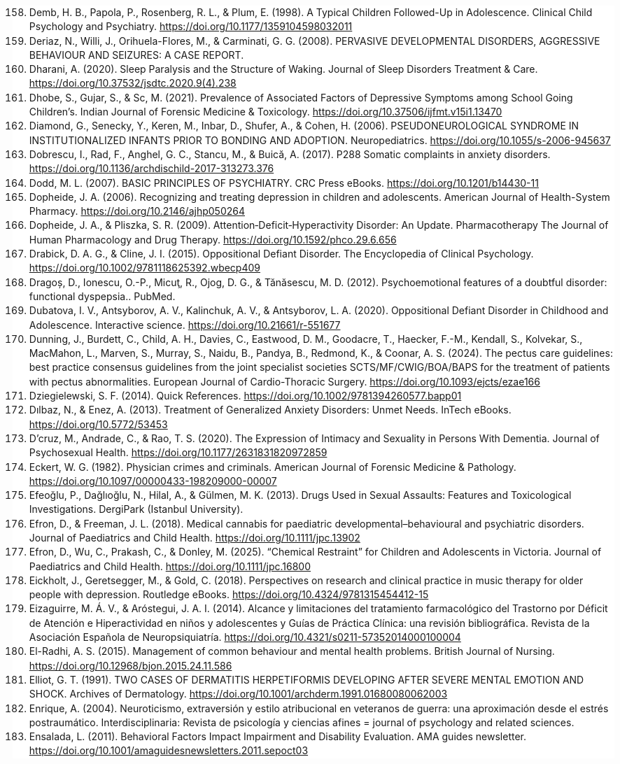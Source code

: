 158. Demb, H. B., Papola, P., Rosenberg, R. L., & Plum, E. (1998). A Typical Children Followed-Up in Adolescence. Clinical Child Psychology and Psychiatry. https://doi.org/10.1177/1359104598032011
159. Deriaz, N., Willi, J., Orihuela-Flores, M., & Carminati, G. G. (2008). PERVASIVE DEVELOPMENTAL DISORDERS, AGGRESSIVE BEHAVIOUR AND SEIZURES: A CASE REPORT.
160. Dharani, A. (2020). Sleep Paralysis and the Structure of Waking. Journal of Sleep Disorders Treatment & Care. https://doi.org/10.37532/jsdtc.2020.9(4).238
161. Dhobe, S., Gujar, S., & Sc, M. (2021). Prevalence of Associated Factors of Depressive Symptoms among School Going Children’s. Indian Journal of Forensic Medicine & Toxicology. https://doi.org/10.37506/ijfmt.v15i1.13470
162. Diamond, G., Senecky, Y., Keren, M., Inbar, D., Shufer, A., & Cohen, H. (2006). PSEUDONEUROLOGICAL SYNDROME IN INSTITUTIONALIZED INFANTS PRIOR TO BONDING AND ADOPTION. Neuropediatrics. https://doi.org/10.1055/s-2006-945637
163. Dobrescu, I., Rad, F., Anghel, G. C., Stancu, M., & Buică, A. (2017). P288 Somatic complaints in anxiety disorders. https://doi.org/10.1136/archdischild-2017-313273.376
164. Dodd, M. L. (2007). BASIC PRINCIPLES OF PSYCHIATRY. CRC Press eBooks. https://doi.org/10.1201/b14430-11
165. Dopheide, J. A. (2006). Recognizing and treating depression in children and adolescents. American Journal of Health-System Pharmacy. https://doi.org/10.2146/ajhp050264
166. Dopheide, J. A., & Pliszka, S. R. (2009). Attention‐Deficit‐Hyperactivity Disorder: An Update. Pharmacotherapy The Journal of Human Pharmacology and Drug Therapy. https://doi.org/10.1592/phco.29.6.656
167. Drabick, D. A. G., & Cline, J. I. (2015). Oppositional Defiant Disorder. The Encyclopedia of Clinical Psychology. https://doi.org/10.1002/9781118625392.wbecp409
168. Dragoș, D., Ionescu, O.-P., Micuţ, R., Ojog, D. G., & Tănăsescu, M. D. (2012). Psychoemotional features of a doubtful disorder: functional dyspepsia.. PubMed.
169. Dubatova, I. V., Antsyborov, A. V., Kalinchuk, A. V., & Antsyborov, L. A. (2020). Oppositional Defiant Disorder in Childhood and Adolescence. Interactive science. https://doi.org/10.21661/r-551677
170. Dunning, J., Burdett, C., Child, A. H., Davies, C., Eastwood, D. M., Goodacre, T., Haecker, F.-M., Kendall, S., Kolvekar, S., MacMahon, L., Marven, S., Murray, S., Naidu, B., Pandya, B., Redmond, K., & Coonar, A. S. (2024). The pectus care guidelines: best practice consensus guidelines from the joint specialist societies SCTS/MF/CWIG/BOA/BAPS for the treatment of patients with pectus abnormalities. European Journal of Cardio-Thoracic Surgery. https://doi.org/10.1093/ejcts/ezae166
171. Dziegielewski, S. F. (2014). Quick References. https://doi.org/10.1002/9781394260577.bapp01
172. Dılbaz, N., & Enez, A. (2013). Treatment of Generalized Anxiety Disorders: Unmet Needs. InTech eBooks. https://doi.org/10.5772/53453
173. D’cruz, M., Andrade, C., & Rao, T. S. (2020). The Expression of Intimacy and Sexuality in Persons With Dementia. Journal of Psychosexual Health. https://doi.org/10.1177/2631831820972859
174. Eckert, W. G. (1982). Physician crimes and criminals. American Journal of Forensic Medicine & Pathology. https://doi.org/10.1097/00000433-198209000-00007
175. Efeoğlu, P., Dağlıoğlu, N., Hilal, A., & Gülmen, M. K. (2013). Drugs Used in Sexual Assaults: Features and Toxicological Investigations. DergiPark (Istanbul University).
176. Efron, D., & Freeman, J. L. (2018). Medical cannabis for paediatric developmental–behavioural and psychiatric disorders. Journal of Paediatrics and Child Health. https://doi.org/10.1111/jpc.13902
177. Efron, D., Wu, C., Prakash, C., & Donley, M. (2025). “Chemical Restraint” for Children and Adolescents in Victoria. Journal of Paediatrics and Child Health. https://doi.org/10.1111/jpc.16800
178. Eickholt, J., Geretsegger, M., & Gold, C. (2018). Perspectives on research and clinical practice in music therapy for older people with depression. Routledge eBooks. https://doi.org/10.4324/9781315454412-15
179. Eizaguirre, M. Á. V., & Aróstegui, J. A. I. (2014). Alcance y limitaciones del tratamiento farmacológico del Trastorno por Déficit de Atención e Hiperactividad en niños y adolescentes y Guías de Práctica Clínica: una revisión bibliográfica. Revista de la Asociación Española de Neuropsiquiatría. https://doi.org/10.4321/s0211-57352014000100004
180. El-Radhi, A. S. (2015). Management of common behaviour and mental health problems. British Journal of Nursing. https://doi.org/10.12968/bjon.2015.24.11.586
181. Elliot, G. T. (1991). TWO CASES OF DERMATITIS HERPETIFORMIS DEVELOPING AFTER SEVERE MENTAL EMOTION AND SHOCK. Archives of Dermatology. https://doi.org/10.1001/archderm.1991.01680080062003
182. Enrique, A. (2004). Neuroticismo, extraversión y estilo atribucional en veteranos de guerra: una aproximación desde el estrés postraumático. Interdisciplinaria: Revista de psicología y ciencias afines = journal of psychology and related sciences.
183. Ensalada, L. (2011). Behavioral Factors Impact Impairment and Disability Evaluation. AMA guides newsletter. https://doi.org/10.1001/amaguidesnewsletters.2011.sepoct03